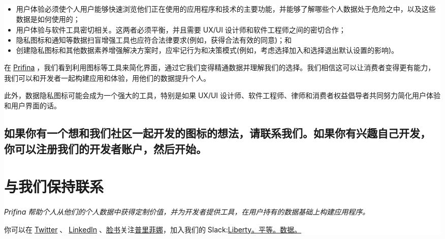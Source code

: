 *   用户体验必须使个人用户能够快速浏览他们正在使用的应用程序和技术的主要功能，并能够了解哪些个人数据处于危险之中，以及这些数据是如何使用的；
*   用户体验与软件工具密切相关。这两者必须平衡，并且需要 UX/UI 设计师和软件工程师之间的密切合作；
*   隐私图标和通知等数据扫盲增强工具也应符合法律要求(例如，获得合法有效的同意)；和
*   创建隐私图标和其他数据素养增强解决方案时，应牢记行为和决策模式(例如，考虑选择加入和选择退出默认设置的影响)。

在 [Prifina](http://www.prifina.com) ，我们看到利用图标等工具来简化界面，通过它我们变得精通数据并理解我们的选择。我们相信这可以让消费者变得更有能力，我们可以和开发者一起构建应用和体验，用他们的数据提升个人。

此外，数据隐私图标可能会成为一个强大的工具，特别是如果 UX/UI 设计师、软件工程师、律师和消费者权益倡导者共同努力简化用户体验和用户界面的话。

## 如果你有一个想和我们社区一起开发的图标的想法，请联系我们。如果你有兴趣自己开发，你可以注册我们的开发者账户，然后开始。

# 与我们保持联系

*Prifina 帮助个人从他们的个人数据中获得定制价值，并为开发者提供工具，在用户持有的数据基础上构建应用程序。*

你可以在 [Twitter](https://twitter.com/MyPrifina?source=post_page---------------------------) 、 [LinkedIn](https://www.linkedin.com/company/prifina/?source=post_page---------------------------) 、[脸书](https://www.facebook.com/myprifina/?source=post_page---------------------------)关注[普里菲娜](http://prifina.com/?source=post_page---------------------------)，加入我们的 Slack:[Liberty。平等。数据。](https://join.slack.com/t/libertyequalitydata/shared_invite/zt-ddr4t974-MCzsch4FSeux8DrFQ2atbQ)